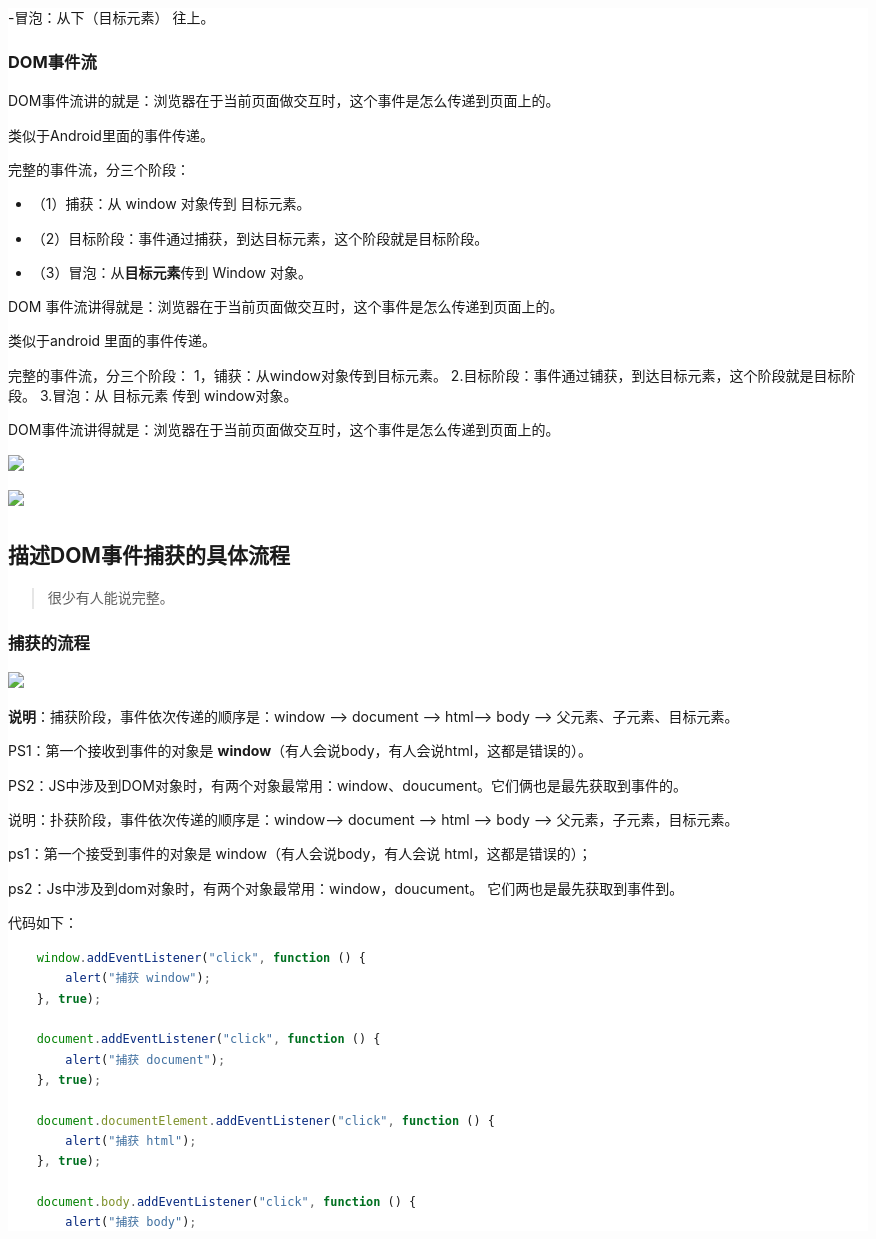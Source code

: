 -冒泡：从下（目标元素） 往上。

### DOM事件流

DOM事件流讲的就是：浏览器在于当前页面做交互时，这个事件是怎么传递到页面上的。

类似于Android里面的事件传递。

完整的事件流，分三个阶段：

- （1）捕获：从 window 对象传到 目标元素。

- （2）目标阶段：事件通过捕获，到达目标元素，这个阶段就是目标阶段。

- （3）冒泡：从**目标元素**传到 Window 对象。

DOM 事件流讲得就是：浏览器在于当前页面做交互时，这个事件是怎么传递到页面上的。

类似于android 里面的事件传递。

完整的事件流，分三个阶段：
   1，铺获：从window对象传到目标元素。
   2.目标阶段：事件通过铺获，到达目标元素，这个阶段就是目标阶段。
   3.冒泡：从 目标元素 传到 window对象。
   
   DOM事件流讲得就是：浏览器在于当前页面做交互时，这个事件是怎么传递到页面上的。

![](http://img.smyhvae.com/20180306_1058.png)

![](http://img.smyhvae.com/20180204_1218.jpg)


## 描述DOM事件捕获的具体流程

> 很少有人能说完整。

### 捕获的流程


![](http://img.smyhvae.com/20180306_1103.png)


**说明**：捕获阶段，事件依次传递的顺序是：window --> document --> html--> body --> 父元素、子元素、目标元素。

PS1：第一个接收到事件的对象是 **window**（有人会说body，有人会说html，这都是错误的）。

PS2：JS中涉及到DOM对象时，有两个对象最常用：window、doucument。它们俩也是最先获取到事件的。

说明：扑获阶段，事件依次传递的顺序是：window--> document --> html --> body --> 父元素，子元素，目标元素。

ps1：第一个接受到事件的对象是 window（有人会说body，有人会说 html，这都是错误的）；

ps2：Js中涉及到dom对象时，有两个对象最常用：window，doucument。 它们两也是最先获取到事件到。

代码如下：


```javascript
    window.addEventListener("click", function () {
        alert("捕获 window");
    }, true);

    document.addEventListener("click", function () {
        alert("捕获 document");
    }, true);

    document.documentElement.addEventListener("click", function () {
        alert("捕获 html");
    }, true);

    document.body.addEventListener("click", function () {
        alert("捕获 body");
```